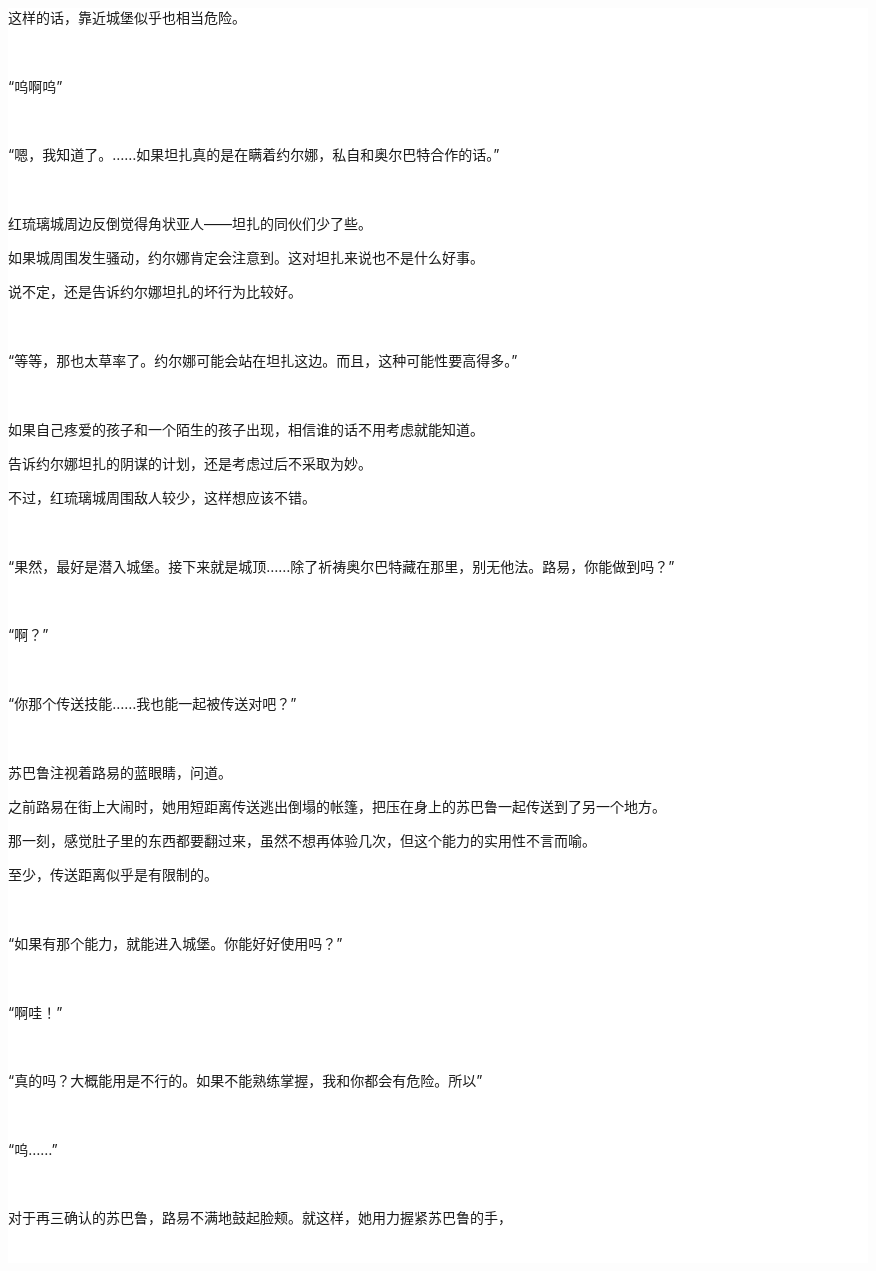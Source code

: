 这样的话，靠近城堡似乎也相当危险。

　

“呜啊呜”

　

“嗯，我知道了。……如果坦扎真的是在瞒着约尔娜，私自和奥尔巴特合作的话。”

　

红琉璃城周边反倒觉得角状亚人——坦扎的同伙们少了些。

如果城周围发生骚动，约尔娜肯定会注意到。这对坦扎来说也不是什么好事。

说不定，还是告诉约尔娜坦扎的坏行为比较好。

　

“等等，那也太草率了。约尔娜可能会站在坦扎这边。而且，这种可能性要高得多。”

　

如果自己疼爱的孩子和一个陌生的孩子出现，相信谁的话不用考虑就能知道。

告诉约尔娜坦扎的阴谋的计划，还是考虑过后不采取为妙。

不过，红琉璃城周围敌人较少，这样想应该不错。

　

“果然，最好是潜入城堡。接下来就是城顶……除了祈祷奥尔巴特藏在那里，别无他法。路易，你能做到吗？”

　

“啊？”

　

“你那个传送技能……我也能一起被传送对吧？”

　

苏巴鲁注视着路易的蓝眼睛，问道。

之前路易在街上大闹时，她用短距离传送逃出倒塌的帐篷，把压在身上的苏巴鲁一起传送到了另一个地方。

那一刻，感觉肚子里的东西都要翻过来，虽然不想再体验几次，但这个能力的实用性不言而喻。

至少，传送距离似乎是有限制的。

　

“如果有那个能力，就能进入城堡。你能好好使用吗？”

　

“啊哇！”

　

“真的吗？大概能用是不行的。如果不能熟练掌握，我和你都会有危险。所以”

　

“呜……”

　

对于再三确认的苏巴鲁，路易不满地鼓起脸颊。就这样，她用力握紧苏巴鲁的手，

　
